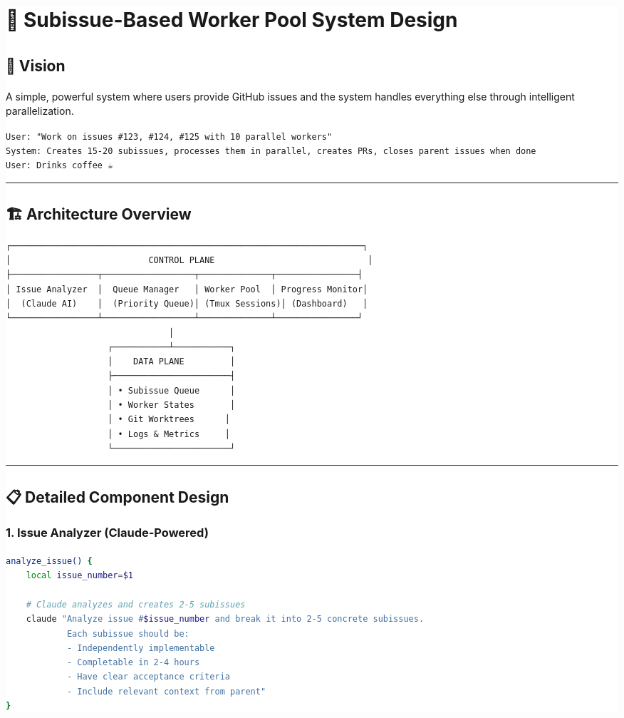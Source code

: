 # 🚀 Subissue-Based Worker Pool System Design

## 🎯 **Vision**

A simple, powerful system where users provide GitHub issues and the system handles everything else through intelligent parallelization.

```
User: "Work on issues #123, #124, #125 with 10 parallel workers"
System: Creates 15-20 subissues, processes them in parallel, creates PRs, closes parent issues when done
User: Drinks coffee ☕
```

---

## 🏗️ **Architecture Overview**

```
┌─────────────────────────────────────────────────────────────────────┐
│                           CONTROL PLANE                              │
├─────────────────┬──────────────────┬──────────────┬────────────────┤
│ Issue Analyzer  │  Queue Manager   │ Worker Pool  │ Progress Monitor│
│  (Claude AI)    │  (Priority Queue)│ (Tmux Sessions)│ (Dashboard)   │
└─────────────────┴──────────────────┴──────────────┴────────────────┘
                                │
                    ┌───────────┴───────────┐
                    │    DATA PLANE         │
                    ├───────────────────────┤
                    │ • Subissue Queue      │
                    │ • Worker States       │
                    │ • Git Worktrees      │
                    │ • Logs & Metrics     │
                    └───────────────────────┘
```

---

## 📋 **Detailed Component Design**

### **1. Issue Analyzer (Claude-Powered)**

```bash
analyze_issue() {
    local issue_number=$1
    
    # Claude analyzes and creates 2-5 subissues
    claude "Analyze issue #$issue_number and break it into 2-5 concrete subissues. 
            Each subissue should be:
            - Independently implementable
            - Completable in 2-4 hours
            - Have clear acceptance criteria
            - Include relevant context from parent"
}
```

